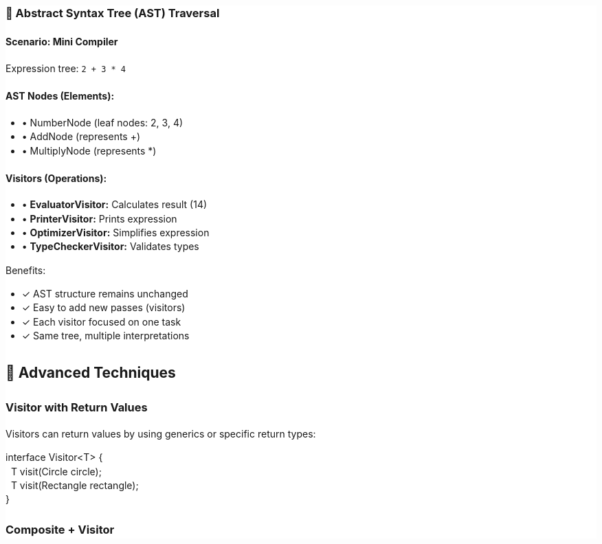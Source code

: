 <div className="bg-gray-50 p-6 rounded-lg my-6">
  <h3 className="text-lg font-bold mb-4">🌳 Abstract Syntax Tree (AST) Traversal</h3>
  <div className="space-y-4">
    <div>
      <h4 className="font-semibold mb-2">Scenario: Mini Compiler</h4>
      <p className="text-sm">Expression tree: <code className="bg-gray-200 px-2 py-1 rounded">2 + 3 * 4</code></p>
    </div>
    <div>
      <h4 className="font-semibold mb-2">AST Nodes (Elements):</h4>
      <ul className="text-sm space-y-1 ml-4">
        <li>• NumberNode (leaf nodes: 2, 3, 4)</li>
        <li>• AddNode (represents +)</li>
        <li>• MultiplyNode (represents *)</li>
      </ul>
    </div>
    <div>
      <h4 className="font-semibold mb-2">Visitors (Operations):</h4>
      <ul className="text-sm space-y-1 ml-4">
        <li>• <strong>EvaluatorVisitor:</strong> Calculates result (14)</li>
        <li>• <strong>PrinterVisitor:</strong> Prints expression</li>
        <li>• <strong>OptimizerVisitor:</strong> Simplifies expression</li>
        <li>• <strong>TypeCheckerVisitor:</strong> Validates types</li>
      </ul>
    </div>
    <div className="bg-white p-4 rounded border">
      <p className="text-sm font-semibold mb-2">Benefits:</p>
      <ul className="text-sm space-y-1 ml-4">
        <li>✓ AST structure remains unchanged</li>
        <li>✓ Easy to add new passes (visitors)</li>
        <li>✓ Each visitor focused on one task</li>
        <li>✓ Same tree, multiple interpretations</li>
      </ul>
    </div>
  </div>
</div>

## 🚀 Advanced Techniques

### Visitor with Return Values

Visitors can return values by using generics or specific return types:

<div className="bg-gray-50 p-4 rounded-lg my-4 font-mono text-sm">
  interface Visitor&lt;T&gt; &#123;<br/>
  &nbsp;&nbsp;T visit(Circle circle);<br/>
  &nbsp;&nbsp;T visit(Rectangle rectangle);<br/>
  &#125;
</div>

### Composite + Visitor
